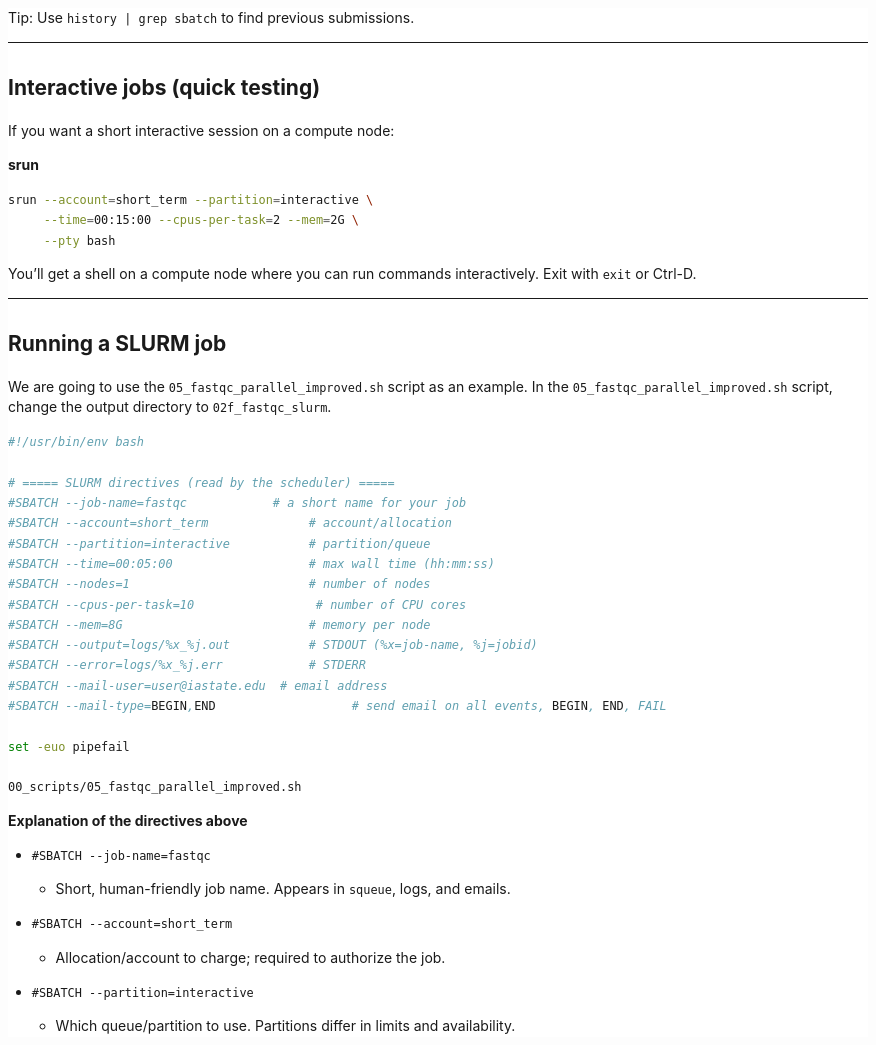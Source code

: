 Tip: Use `history | grep sbatch` to find previous submissions.

---

## Interactive jobs (quick testing)

If you want a short interactive session on a compute node:

**srun**

```bash
srun --account=short_term --partition=interactive \
     --time=00:15:00 --cpus-per-task=2 --mem=2G \
     --pty bash
```

You’ll get a shell on a compute node where you can run commands interactively. Exit with `exit` or Ctrl-D.

---

## Running a SLURM job

We are going to use the `05_fastqc_parallel_improved.sh` script as an example. In the `05_fastqc_parallel_improved.sh` script, change the output directory to `02f_fastqc_slurm`.

```bash
#!/usr/bin/env bash

# ===== SLURM directives (read by the scheduler) =====
#SBATCH --job-name=fastqc            # a short name for your job
#SBATCH --account=short_term              # account/allocation
#SBATCH --partition=interactive           # partition/queue
#SBATCH --time=00:05:00                   # max wall time (hh:mm:ss)
#SBATCH --nodes=1                         # number of nodes
#SBATCH --cpus-per-task=10                 # number of CPU cores
#SBATCH --mem=8G                          # memory per node
#SBATCH --output=logs/%x_%j.out           # STDOUT (%x=job-name, %j=jobid)
#SBATCH --error=logs/%x_%j.err            # STDERR
#SBATCH --mail-user=user@iastate.edu  # email address
#SBATCH --mail-type=BEGIN,END                   # send email on all events, BEGIN, END, FAIL

set -euo pipefail

00_scripts/05_fastqc_parallel_improved.sh
```

**Explanation of the directives above**

- `#SBATCH --job-name=fastqc`
  - Short, human-friendly job name. Appears in `squeue`, logs, and emails.

- `#SBATCH --account=short_term`
  - Allocation/account to charge; required to authorize the job.

- `#SBATCH --partition=interactive`
  - Which queue/partition to use. Partitions differ in limits and availability.
